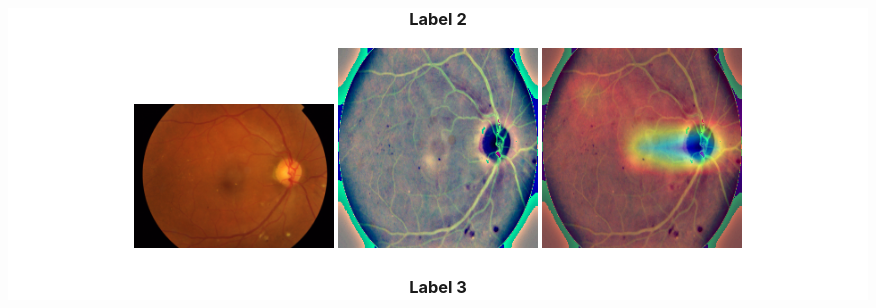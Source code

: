 
<h3 align="center">Label 2</h3>
<p align="center">
  <img src="image/label2_original.png" width="200"/>
  <img src="image/label2_processed.png" width="200"/>
  <img src="image/label2_gradcam.png" width="200"/>
</p>


<h3 align="center">Label 3</h3>
<p align="center">